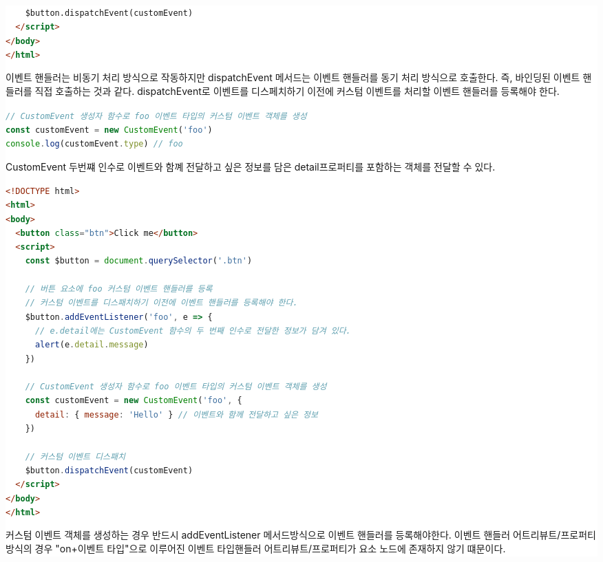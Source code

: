```html
    $button.dispatchEvent(customEvent)
  </script>
</body>
</html>
```
이벤트 핸들러는 비동기 처리 방식으로 작동하지만 dispatchEvent 메서드는 이벤트 핸들러를 동기 처리 방식으로 호출한다. 즉, 바인딩된 이벤트 핸들러를 직접 호출하는 것과 같다. dispatchEvent로 이벤트를 디스페치하기 이전에 커스텀 이벤트를  처리할 이벤트 핸들러를 등록해야 한다.
```js
// CustomEvent 생성자 함수로 foo 이벤트 타입의 커스텀 이벤트 객체를 생성
const customEvent = new CustomEvent('foo')
console.log(customEvent.type) // foo
```
CustomEvent 두번쨰 인수로 이벤트와 함꼐 전달하고 싶은 정보를 담은 detail프로퍼티를 포함하는 객체를 전달할 수 있다.
```html
<!DOCTYPE html>
<html>
<body>
  <button class="btn">Click me</button>
  <script>
    const $button = document.querySelector('.btn')

    // 버튼 요소에 foo 커스텀 이벤트 핸들러를 등록
    // 커스텀 이벤트를 디스패치하기 이전에 이벤트 핸들러를 등록해야 한다.
    $button.addEventListener('foo', e => {
      // e.detail에는 CustomEvent 함수의 두 번째 인수로 전달한 정보가 담겨 있다.
      alert(e.detail.message)
    })

    // CustomEvent 생성자 함수로 foo 이벤트 타입의 커스텀 이벤트 객체를 생성
    const customEvent = new CustomEvent('foo', {
      detail: { message: 'Hello' } // 이벤트와 함께 전달하고 싶은 정보
    })

    // 커스텀 이벤트 디스패치
    $button.dispatchEvent(customEvent)
  </script>
</body>
</html>
```
커스텀 이벤트 객체를 생성하는 경우 반드시 addEventListener 메서드방식으로 이벤트 핸들러를 등록해야한다. 이벤트 핸들러 어트리뷰트/프로퍼티 방식의 경우 "on+이벤트 타입"으로 이루어진 이벤트 타입핸들러 어트리뷰트/프로퍼티가 요소 노드에 존재하지 않기 떄문이다.